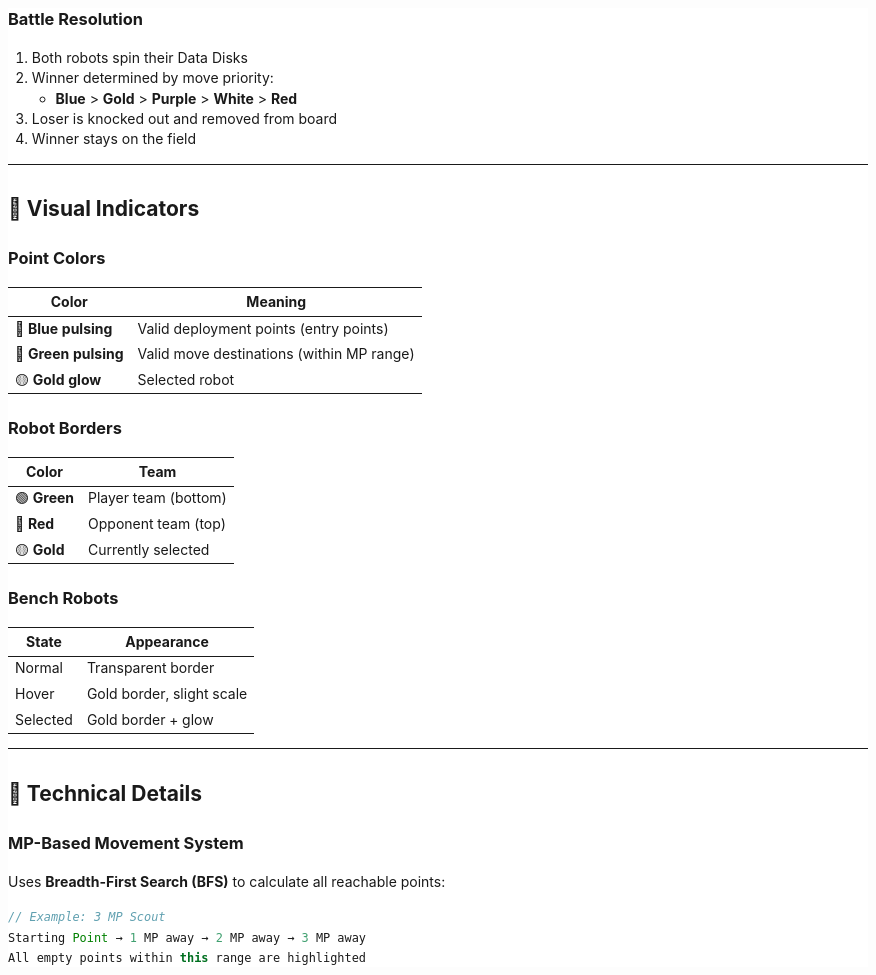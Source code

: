 ### Battle Resolution
1. Both robots spin their Data Disks
2. Winner determined by move priority:
   - **Blue** > **Gold** > **Purple** > **White** > **Red**
3. Loser is knocked out and removed from board
4. Winner stays on the field

---

## 🎨 Visual Indicators

### Point Colors
| Color | Meaning |
|-------|---------|
| 💙 **Blue pulsing** | Valid deployment points (entry points) |
| 💚 **Green pulsing** | Valid move destinations (within MP range) |
| 🟡 **Gold glow** | Selected robot |

### Robot Borders
| Color | Team |
|-------|------|
| 🟢 **Green** | Player team (bottom) |
| 🔴 **Red** | Opponent team (top) |
| 🟡 **Gold** | Currently selected |

### Bench Robots
| State | Appearance |
|-------|------------|
| Normal | Transparent border |
| Hover | Gold border, slight scale |
| Selected | Gold border + glow |

---

## 🔧 Technical Details

### MP-Based Movement System
Uses **Breadth-First Search (BFS)** to calculate all reachable points:
```javascript
// Example: 3 MP Scout
Starting Point → 1 MP away → 2 MP away → 3 MP away
All empty points within this range are highlighted
```

